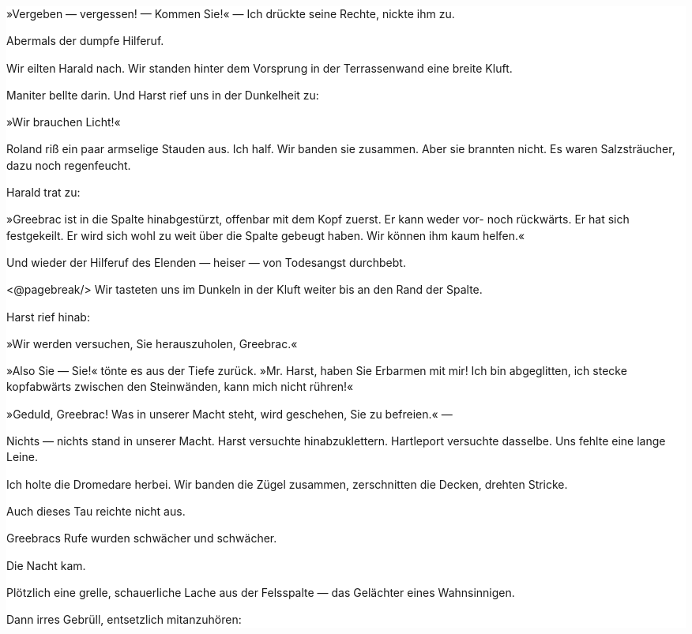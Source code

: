 »Vergeben — vergessen! — Kommen Sie!« — Ich
drückte seine Rechte, nickte ihm zu.

Abermals der dumpfe Hilferuf.

Wir eilten Harald nach. Wir standen hinter dem
Vorsprung in der Terrassenwand eine breite Kluft.

Maniter bellte darin. Und Harst rief uns in der Dunkelheit
zu:

»Wir brauchen Licht!«

Roland riß ein paar armselige Stauden aus. Ich
half. Wir banden sie zusammen. Aber sie brannten nicht.
Es waren Salzsträucher, dazu noch regenfeucht.

Harald trat zu:

»Greebrac ist in die Spalte hinabgestürzt, offenbar
mit dem Kopf zuerst. Er kann weder vor\- noch rückwärts.
Er hat sich festgekeilt. Er wird sich wohl zu weit über die
Spalte gebeugt haben. Wir können ihm kaum helfen.«

Und wieder der Hilferuf des Elenden — heiser — von
Todesangst durchbebt.

<@pagebreak/>
Wir tasteten uns im Dunkeln in der Kluft weiter bis
an den Rand der Spalte.

Harst rief hinab:

»Wir werden versuchen, Sie herauszuholen, Greebrac.«

»Also Sie — Sie!« tönte es aus der Tiefe zurück. »Mr.
Harst, haben Sie Erbarmen mit mir! Ich bin abgeglitten,
ich stecke kopfabwärts zwischen den Steinwänden, kann mich
nicht rühren!«

»Geduld, Greebrac! Was in unserer Macht steht, wird
geschehen, Sie zu befreien.« —

Nichts — nichts stand in unserer Macht. Harst versuchte
hinabzuklettern. Hartleport versuchte dasselbe. Uns
fehlte eine lange Leine.

Ich holte die Dromedare herbei. Wir banden die Zügel
zusammen, zerschnitten die Decken, drehten Stricke.

Auch dieses Tau reichte nicht aus.

Greebracs Rufe wurden schwächer und schwächer.

Die Nacht kam.

Plötzlich eine grelle, schauerliche Lache aus der Felsspalte
— das Gelächter eines Wahnsinnigen.

Dann irres Gebrüll, entsetzlich mitanzuhören:
